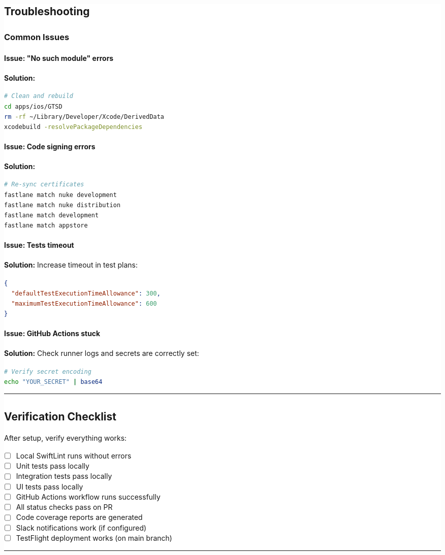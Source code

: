 ## Troubleshooting

### Common Issues

#### Issue: "No such module" errors

**Solution:**

```bash
# Clean and rebuild
cd apps/ios/GTSD
rm -rf ~/Library/Developer/Xcode/DerivedData
xcodebuild -resolvePackageDependencies
```

#### Issue: Code signing errors

**Solution:**

```bash
# Re-sync certificates
fastlane match nuke development
fastlane match nuke distribution
fastlane match development
fastlane match appstore
```

#### Issue: Tests timeout

**Solution:** Increase timeout in test plans:

```json
{
  "defaultTestExecutionTimeAllowance": 300,
  "maximumTestExecutionTimeAllowance": 600
}
```

#### Issue: GitHub Actions stuck

**Solution:** Check runner logs and secrets are correctly set:

```bash
# Verify secret encoding
echo "YOUR_SECRET" | base64
```

---

## Verification Checklist

After setup, verify everything works:

- [ ] Local SwiftLint runs without errors
- [ ] Unit tests pass locally
- [ ] Integration tests pass locally
- [ ] UI tests pass locally
- [ ] GitHub Actions workflow runs successfully
- [ ] All status checks pass on PR
- [ ] Code coverage reports are generated
- [ ] Slack notifications work (if configured)
- [ ] TestFlight deployment works (on main branch)

---